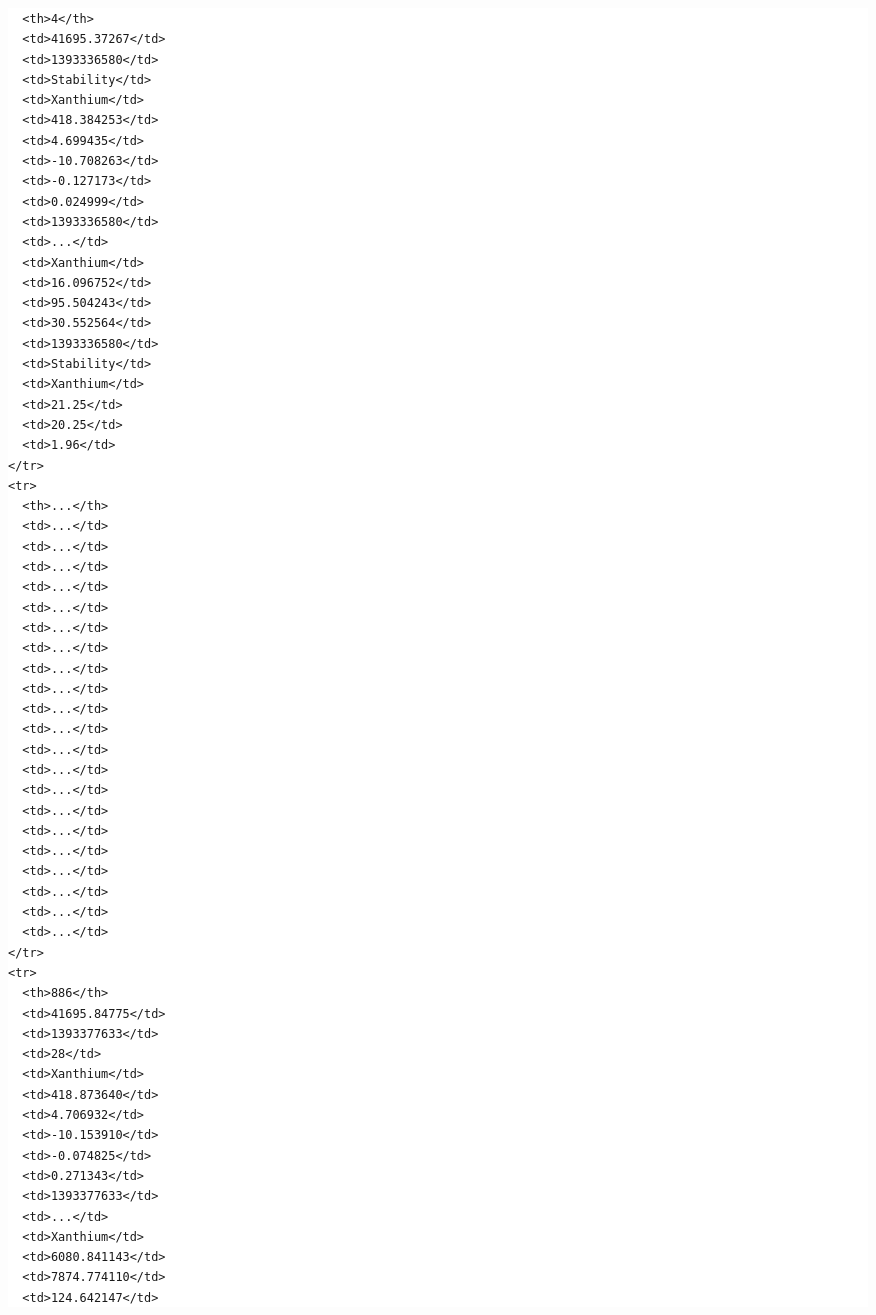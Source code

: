       <th>4</th>
      <td>41695.37267</td>
      <td>1393336580</td>
      <td>Stability</td>
      <td>Xanthium</td>
      <td>418.384253</td>
      <td>4.699435</td>
      <td>-10.708263</td>
      <td>-0.127173</td>
      <td>0.024999</td>
      <td>1393336580</td>
      <td>...</td>
      <td>Xanthium</td>
      <td>16.096752</td>
      <td>95.504243</td>
      <td>30.552564</td>
      <td>1393336580</td>
      <td>Stability</td>
      <td>Xanthium</td>
      <td>21.25</td>
      <td>20.25</td>
      <td>1.96</td>
    </tr>
    <tr>
      <th>...</th>
      <td>...</td>
      <td>...</td>
      <td>...</td>
      <td>...</td>
      <td>...</td>
      <td>...</td>
      <td>...</td>
      <td>...</td>
      <td>...</td>
      <td>...</td>
      <td>...</td>
      <td>...</td>
      <td>...</td>
      <td>...</td>
      <td>...</td>
      <td>...</td>
      <td>...</td>
      <td>...</td>
      <td>...</td>
      <td>...</td>
      <td>...</td>
    </tr>
    <tr>
      <th>886</th>
      <td>41695.84775</td>
      <td>1393377633</td>
      <td>28</td>
      <td>Xanthium</td>
      <td>418.873640</td>
      <td>4.706932</td>
      <td>-10.153910</td>
      <td>-0.074825</td>
      <td>0.271343</td>
      <td>1393377633</td>
      <td>...</td>
      <td>Xanthium</td>
      <td>6080.841143</td>
      <td>7874.774110</td>
      <td>124.642147</td>